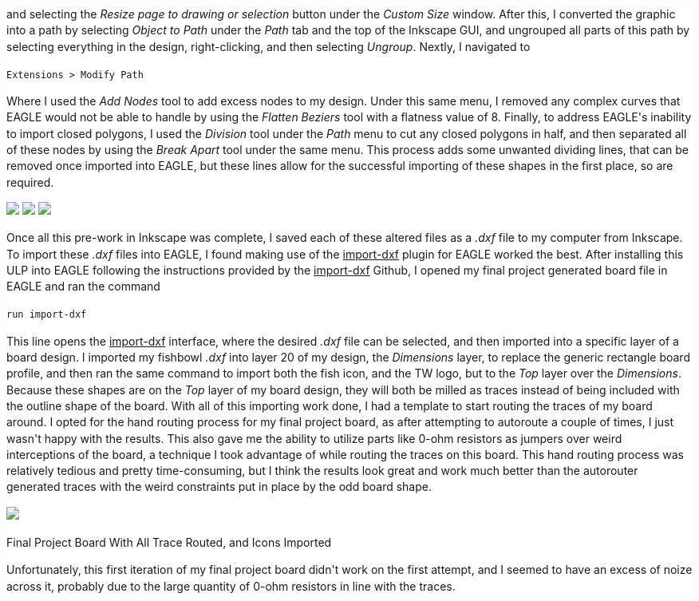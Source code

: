 and selecting the *Resize page to drawing or selection* button under the *Custom Size* window. After this, I converted the graphic into a path by selecting *Object to Path* under the *Path* tab and the top of the Inkscape GUI, and ungrouped all parts of this path by selecting everything in the design, right-clicking, and then selecting *Ungroup*. Nextly, I navigated to 

```
Extensions > Modify Path
```

Where I used the *Add Nodes* tool to add excess nodes to my design. Under this same menu, I removed any complex curves that EAGLE would not be able to handle by using the *Flatten Beziers* tool with a flatness value of 8. Finally, to address EAGLE's inability to import closed polygons, I used the *Division* tool under the *Path* menu to cut any closed polygons in half, and then separated all of these nodes by using the *Break Apart* tool under the same menu. This process adds some unwanted dividing lines, that can be removed once imported into EAGLE, but these lines allow for the successful importing of these shapes in the first place, so are required. 

![](../assets/images/AssistiveAquaponics/InkscapeBowl.png)
![](../assets/images/AssistiveAquaponics/InkscapeFish.png)
![](../assets/images/AssistiveAquaponics/InkscapeTW.png)

Once all this pre-work in Inkscape was complete, I saved each of these altered files as a *.dxf* file to my computer from Inkscape. To import these *.dxf* files into EAGLE, I found making use of the [import-dxf](https://github.com/erikwilson/import-dxf) plugin for EAGLE worked the best. After installing this ULP into EAGLE following the instructions provided by the [import-dxf](https://github.com/erikwilson/import-dxf) Github, I opened my final project generated board file in EAGLE and ran the command

```
run import-dxf
```

This line opens the [import-dxf](https://github.com/erikwilson/import-dxf) interface, where the desired *.dxf* file can be selected, and then imported into a specific layer of a board design. I imported my fishbowl *.dxf* into layer 20 of my design, the *Dimensions* layer, to replace the generic rectangle board profile, and then ran the same command to import both the fish icon, and the TW logo, but to the *Top* layer over the *Dimensions*. Because these shapes are on the *Top* layer of my board design, they will both be milled as traces instead of being included with the outline shape of the board. With all of this importing work done, I had a template to start routing the traces of my board around. I opted for the hand routing process for my final project board, as after attempting to autoroute a couple of times, I just wasn't happy with the results. This also gave me the ability to utilize parts like 0-ohm resistors as jumpers over weird interceptions of the board, a technique I took advantage of while routing the traces on this board. This hand routing process was relatively tedious and pretty time-consuming, but I think the results look great and work much better than the autorouter generated traces with the weird constraints put in place by the odd board shape. 

![](../assets/images/AssistiveAquaponics/FishbowlV1.png)
  <figcaption>Final Project Board With All Trace Routed, and Icons Imported</figcaption>

Unfortunately, this first iteration of my final project board didn't work on the first attempt, and I seemed to have an excess of noize across it, probably due to the large quantity of 0-ohm resistors in line with the traces. 
